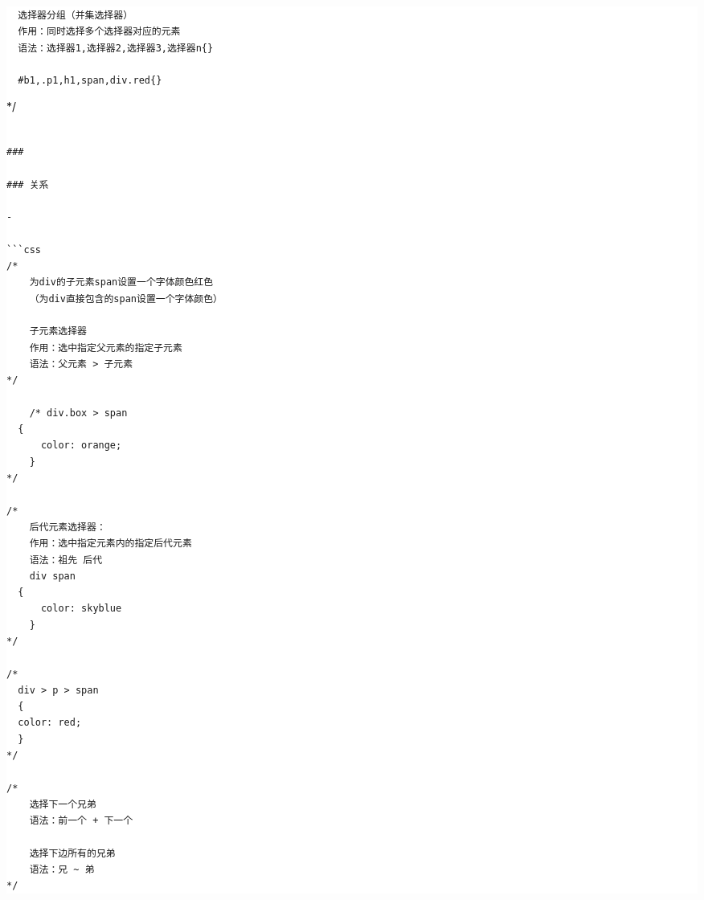       选择器分组（并集选择器）
      作用：同时选择多个选择器对应的元素
      语法：选择器1,选择器2,选择器3,选择器n{}
  
      #b1,.p1,h1,span,div.red{}
  */
  ```

  ### 	

### 关系

- ​	

  ```css
  /* 
      为div的子元素span设置一个字体颜色红色
      （为div直接包含的span设置一个字体颜色）
  
      子元素选择器
      作用：选中指定父元素的指定子元素
      语法：父元素 > 子元素
  */
  
      /* div.box > span
  	{
      	color: orange;
      } 
  */
  
  /* 
      后代元素选择器：
      作用：选中指定元素内的指定后代元素
      语法：祖先 后代
      div span
  	{
      	color: skyblue
      } 
  */
  
  /* 
  	div > p > span
  	{
  	color: red;
  	} 
  */
  
  /* 
      选择下一个兄弟
      语法：前一个 + 下一个
  
      选择下边所有的兄弟
      语法：兄 ~ 弟
  */
  ```

